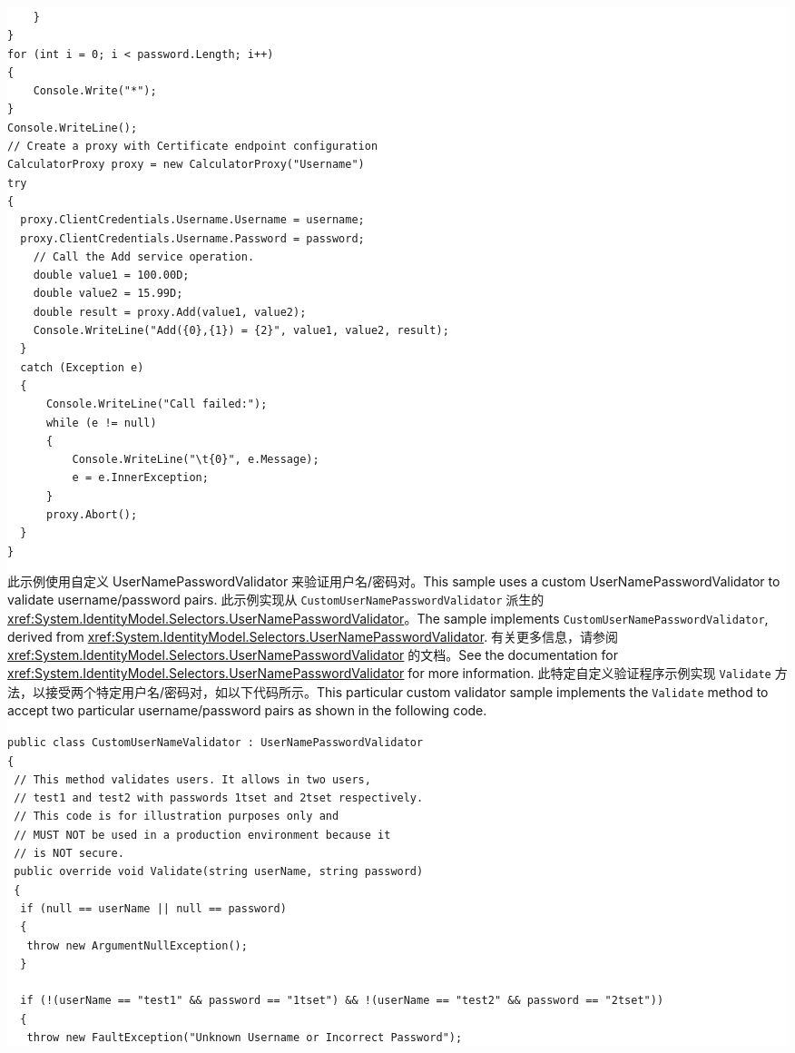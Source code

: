 ```
    }
}
for (int i = 0; i < password.Length; i++)
{
    Console.Write("*");
}
Console.WriteLine();
// Create a proxy with Certificate endpoint configuration
CalculatorProxy proxy = new CalculatorProxy("Username")
try
{
  proxy.ClientCredentials.Username.Username = username;
  proxy.ClientCredentials.Username.Password = password;
    // Call the Add service operation.
    double value1 = 100.00D;
    double value2 = 15.99D;
    double result = proxy.Add(value1, value2);
    Console.WriteLine("Add({0},{1}) = {2}", value1, value2, result);
  }
  catch (Exception e)
  {
      Console.WriteLine("Call failed:");
      while (e != null)
      {
          Console.WriteLine("\t{0}", e.Message);
          e = e.InnerException;
      }
      proxy.Abort();
  }
}
```

 <span data-ttu-id="ada43-126">此示例使用自定义 UserNamePasswordValidator 来验证用户名/密码对。</span><span class="sxs-lookup"><span data-stu-id="ada43-126">This sample uses a custom UserNamePasswordValidator to validate username/password pairs.</span></span> <span data-ttu-id="ada43-127">此示例实现从 `CustomUserNamePasswordValidator` 派生的 <xref:System.IdentityModel.Selectors.UserNamePasswordValidator>。</span><span class="sxs-lookup"><span data-stu-id="ada43-127">The sample implements `CustomUserNamePasswordValidator`, derived from <xref:System.IdentityModel.Selectors.UserNamePasswordValidator>.</span></span> <span data-ttu-id="ada43-128">有关更多信息，请参阅 <xref:System.IdentityModel.Selectors.UserNamePasswordValidator> 的文档。</span><span class="sxs-lookup"><span data-stu-id="ada43-128">See the documentation for <xref:System.IdentityModel.Selectors.UserNamePasswordValidator> for more information.</span></span> <span data-ttu-id="ada43-129">此特定自定义验证程序示例实现 `Validate` 方法，以接受两个特定用户名/密码对，如以下代码所示。</span><span class="sxs-lookup"><span data-stu-id="ada43-129">This particular custom validator sample implements the `Validate` method to accept two particular username/password pairs as shown in the following code.</span></span>

```
public class CustomUserNameValidator : UserNamePasswordValidator
{
 // This method validates users. It allows in two users,
 // test1 and test2 with passwords 1tset and 2tset respectively.
 // This code is for illustration purposes only and
 // MUST NOT be used in a production environment because it
 // is NOT secure.
 public override void Validate(string userName, string password)
 {
  if (null == userName || null == password)
  {
   throw new ArgumentNullException();
  }

  if (!(userName == "test1" && password == "1tset") && !(userName == "test2" && password == "2tset"))
  {
   throw new FaultException("Unknown Username or Incorrect Password");
```
